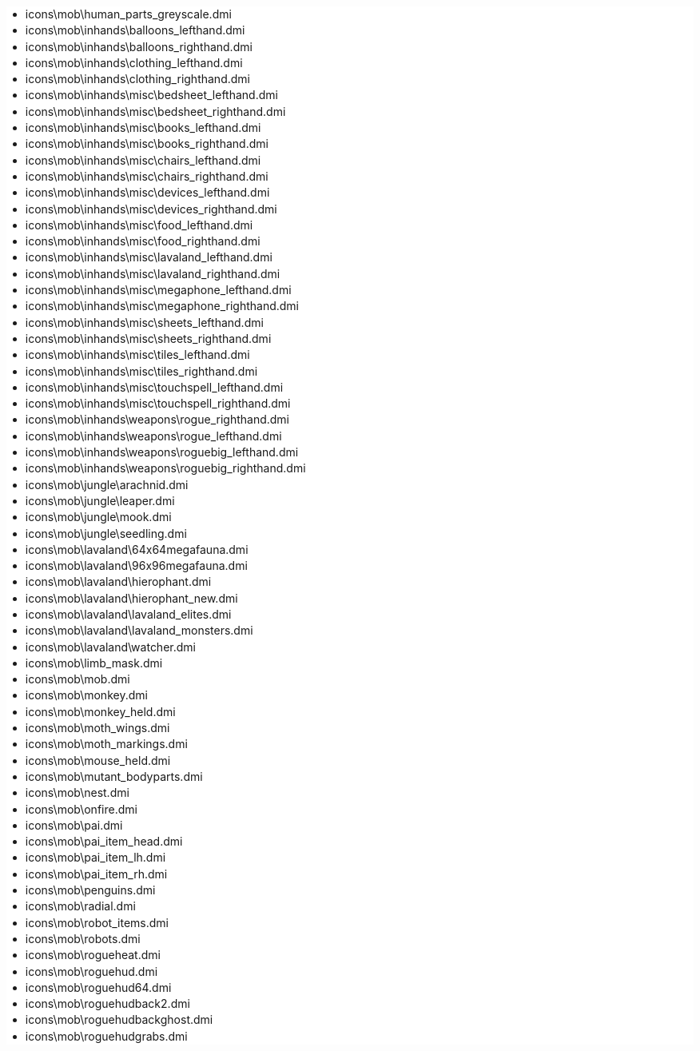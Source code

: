 - icons\mob\human_parts_greyscale.dmi
- icons\mob\inhands\balloons_lefthand.dmi
- icons\mob\inhands\balloons_righthand.dmi
- icons\mob\inhands\clothing_lefthand.dmi
- icons\mob\inhands\clothing_righthand.dmi
- icons\mob\inhands\misc\bedsheet_lefthand.dmi
- icons\mob\inhands\misc\bedsheet_righthand.dmi
- icons\mob\inhands\misc\books_lefthand.dmi
- icons\mob\inhands\misc\books_righthand.dmi
- icons\mob\inhands\misc\chairs_lefthand.dmi
- icons\mob\inhands\misc\chairs_righthand.dmi
- icons\mob\inhands\misc\devices_lefthand.dmi
- icons\mob\inhands\misc\devices_righthand.dmi
- icons\mob\inhands\misc\food_lefthand.dmi
- icons\mob\inhands\misc\food_righthand.dmi
- icons\mob\inhands\misc\lavaland_lefthand.dmi
- icons\mob\inhands\misc\lavaland_righthand.dmi
- icons\mob\inhands\misc\megaphone_lefthand.dmi
- icons\mob\inhands\misc\megaphone_righthand.dmi
- icons\mob\inhands\misc\sheets_lefthand.dmi
- icons\mob\inhands\misc\sheets_righthand.dmi
- icons\mob\inhands\misc\tiles_lefthand.dmi
- icons\mob\inhands\misc\tiles_righthand.dmi
- icons\mob\inhands\misc\touchspell_lefthand.dmi
- icons\mob\inhands\misc\touchspell_righthand.dmi
- icons\mob\inhands\weapons\rogue_righthand.dmi
- icons\mob\inhands\weapons\rogue_lefthand.dmi
- icons\mob\inhands\weapons\roguebig_lefthand.dmi
- icons\mob\inhands\weapons\roguebig_righthand.dmi
- icons\mob\jungle\arachnid.dmi
- icons\mob\jungle\leaper.dmi
- icons\mob\jungle\mook.dmi
- icons\mob\jungle\seedling.dmi
- icons\mob\lavaland\64x64megafauna.dmi
- icons\mob\lavaland\96x96megafauna.dmi
- icons\mob\lavaland\hierophant.dmi
- icons\mob\lavaland\hierophant_new.dmi
- icons\mob\lavaland\lavaland_elites.dmi
- icons\mob\lavaland\lavaland_monsters.dmi
- icons\mob\lavaland\watcher.dmi
- icons\mob\limb_mask.dmi
- icons\mob\mob.dmi
- icons\mob\monkey.dmi
- icons\mob\monkey_held.dmi
- icons\mob\moth_wings.dmi
- icons\mob\moth_markings.dmi
- icons\mob\mouse_held.dmi
- icons\mob\mutant_bodyparts.dmi
- icons\mob\nest.dmi
- icons\mob\onfire.dmi
- icons\mob\pai.dmi
- icons\mob\pai_item_head.dmi
- icons\mob\pai_item_lh.dmi
- icons\mob\pai_item_rh.dmi
- icons\mob\penguins.dmi
- icons\mob\radial.dmi
- icons\mob\robot_items.dmi
- icons\mob\robots.dmi
- icons\mob\rogueheat.dmi
- icons\mob\roguehud.dmi
- icons\mob\roguehud64.dmi
- icons\mob\roguehudback2.dmi
- icons\mob\roguehudbackghost.dmi
- icons\mob\roguehudgrabs.dmi